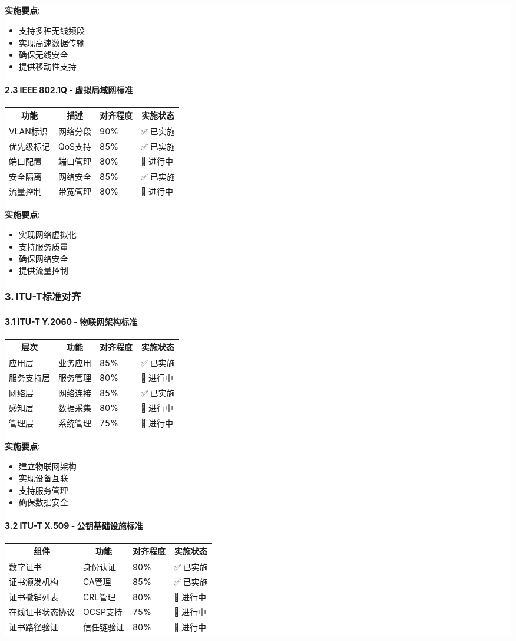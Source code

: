 **实施要点**:

- 支持多种无线频段
- 实现高速数据传输
- 确保无线安全
- 提供移动性支持

#### 2.3 IEEE 802.1Q - 虚拟局域网标准

| 功能 | 描述 | 对齐程度 | 实施状态 |
|-----|------|---------|---------|
| VLAN标识 | 网络分段 | 90% | ✅ 已实施 |
| 优先级标记 | QoS支持 | 85% | ✅ 已实施 |
| 端口配置 | 端口管理 | 80% | 🔄 进行中 |
| 安全隔离 | 网络安全 | 85% | ✅ 已实施 |
| 流量控制 | 带宽管理 | 80% | 🔄 进行中 |

**实施要点**:

- 实现网络虚拟化
- 支持服务质量
- 确保网络安全
- 提供流量控制

### 3. ITU-T标准对齐

#### 3.1 ITU-T Y.2060 - 物联网架构标准

| 层次 | 功能 | 对齐程度 | 实施状态 |
|-----|------|---------|---------|
| 应用层 | 业务应用 | 85% | ✅ 已实施 |
| 服务支持层 | 服务管理 | 80% | 🔄 进行中 |
| 网络层 | 网络连接 | 85% | ✅ 已实施 |
| 感知层 | 数据采集 | 80% | 🔄 进行中 |
| 管理层 | 系统管理 | 75% | 🔄 进行中 |

**实施要点**:

- 建立物联网架构
- 实现设备互联
- 支持服务管理
- 确保数据安全

#### 3.2 ITU-T X.509 - 公钥基础设施标准

| 组件 | 功能 | 对齐程度 | 实施状态 |
|-----|------|---------|---------|
| 数字证书 | 身份认证 | 90% | ✅ 已实施 |
| 证书颁发机构 | CA管理 | 85% | ✅ 已实施 |
| 证书撤销列表 | CRL管理 | 80% | 🔄 进行中 |
| 在线证书状态协议 | OCSP支持 | 75% | 🔄 进行中 |
| 证书路径验证 | 信任链验证 | 80% | 🔄 进行中 |
